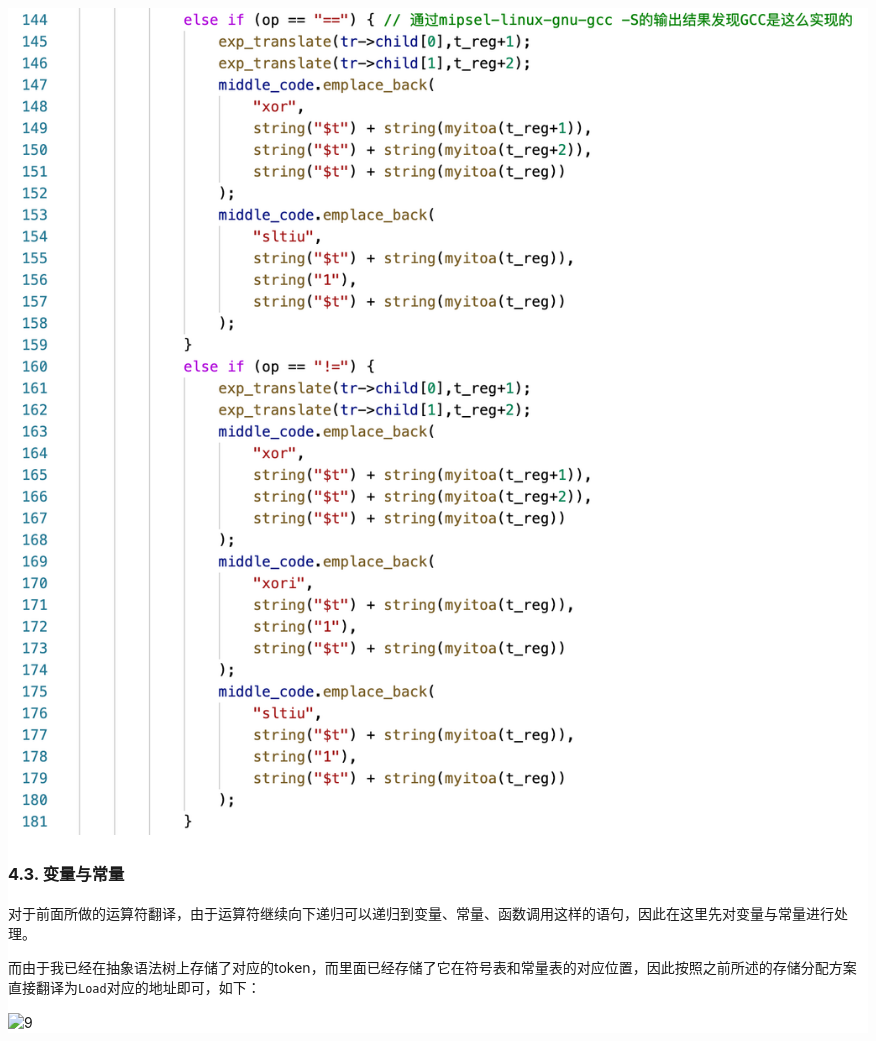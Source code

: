 ![6](img/6.png)

### 4.3. 变量与常量

对于前面所做的运算符翻译，由于运算符继续向下递归可以递归到变量、常量、函数调用这样的语句，因此在这里先对变量与常量进行处理。

而由于我已经在抽象语法树上存储了对应的token，而里面已经存储了它在符号表和常量表的对应位置，因此按照之前所述的存储分配方案直接翻译为`Load`对应的地址即可，如下：

![9](9.png)

